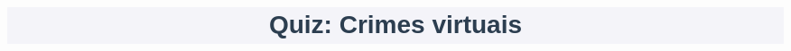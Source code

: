 <!DOCTYPE html>
<html lang="pt-BR">
<head>
  <meta charset="UTF-8" />
  <meta name="viewport" content="width=device-width, initial-scale=1" />
  <title>Quizziz</title>
  <style>
    body {
      font-family: Arial, sans-serif;
      max-width: 600px;
      margin: 50px auto;
      padding: 20px;
      background: #f4f4f9;
      color: #333;
    }
    h1 {
      text-align: center;
      color: #2c3e50;
    }
    .question {
      margin-bottom: 15px;
    }
    .answers button {
      display: block;
      margin: 8px 0;
      padding: 10px;
      width: 100%;
      font-size: 16px;
      cursor: pointer;
      background: #3498db;
      border: none;
      color: white;
      border-radius: 4px;
      transition: background 0.3s;
    }
    .answers button:hover {
      background: #2980b9;
    }
    #result {
      font-size: 22px;
      text-align: center;
      margin-top: 25px;
      font-weight: bold;
      color: #27ae60;
    }
  </style>
</head>
<body>

  <h1>Quiz: Crimes virtuais</h1>

  <div id="quiz-container">
    <div id="question" class="question"></div>
    <div id="answers" class="answers"></div>
  </div>
